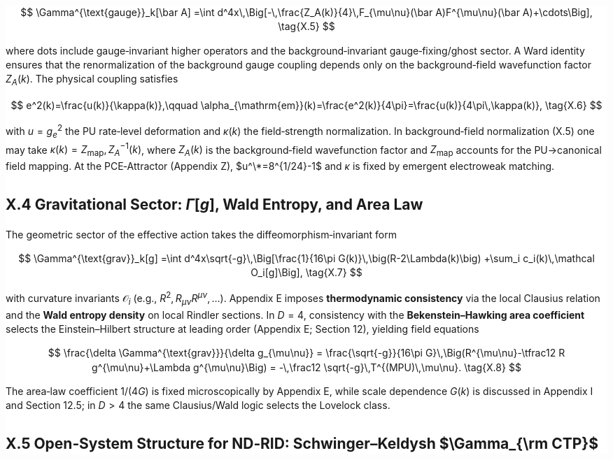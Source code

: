 $$
\Gamma^{\text{gauge}}_k[\bar A]
=\int d^4x\,\Big[-\,\frac{Z_A(k)}{4}\,F_{\mu\nu}(\bar A)F^{\mu\nu}(\bar A)+\cdots\Big],
\tag{X.5}
$$

where dots include gauge‑invariant higher operators and the background‑invariant gauge‑fixing/ghost sector. A Ward identity ensures that the renormalization of the background gauge coupling depends only on the background‑field wavefunction factor $Z_A(k)$. The physical coupling satisfies

$$
e^2(k)=\frac{u(k)}{\kappa(k)},\qquad
\alpha_{\mathrm{em}}(k)=\frac{e^2(k)}{4\pi}=\frac{u(k)}{4\pi\,\kappa(k)},
\tag{X.6}
$$

with $u=g_e^2$ the PU rate‑level deformation and $\kappa(k)$ the field‑strength normalization. In background‑field normalization (X.5) one may take $\kappa(k)=Z_{\text{map}},Z_A^{-1}(k)$, where $Z_A(k)$ is the background‑field wavefunction factor and $Z_{\text{map}}$ accounts for the PU→canonical field mapping. At the PCE‑Attractor (Appendix Z), $u^\*=8^{1/24}-1$ and $\kappa$ is fixed by emergent electroweak matching.



## X.4 Gravitational Sector: $\Gamma[g]$, Wald Entropy, and Area Law

The geometric sector of the effective action takes the diffeomorphism‑invariant form

$$
\Gamma^{\text{grav}}_k[g]
=\int d^4x\sqrt{-g}\,\Big[\frac{1}{16\pi G(k)}\,\big(R-2\Lambda(k)\big)
+\sum_i c_i(k)\,\mathcal O_i[g]\Big],
\tag{X.7}
$$

with curvature invariants $\mathcal O_i$ (e.g., $R^2,R_{\mu\nu}R^{\mu\nu},\dots$). Appendix E imposes **thermodynamic consistency** via the local Clausius relation and the **Wald entropy density** on local Rindler sections. In $D=4$, consistency with the **Bekenstein–Hawking area coefficient** selects the Einstein–Hilbert structure at leading order (Appendix E; Section 12), yielding field equations

$$
\frac{\delta \Gamma^{\text{grav}}}{\delta g_{\mu\nu}}
= \frac{\sqrt{-g}}{16\pi G}\,\Big(R^{\mu\nu}-\tfrac12 R g^{\mu\nu}+\Lambda g^{\mu\nu}\Big)
= -\,\frac12 \sqrt{-g}\,T^{(MPU)\,\mu\nu}.
\tag{X.8}
$$

The area‑law coefficient $1/(4G)$ is fixed microscopically by Appendix E, while scale dependence $G(k)$ is discussed in Appendix I and Section 12.5; in $D>4$ the same Clausius/Wald logic selects the Lovelock class.



## X.5 Open‑System Structure for ND‑RID: Schwinger–Keldysh $\Gamma_{\rm CTP}$
